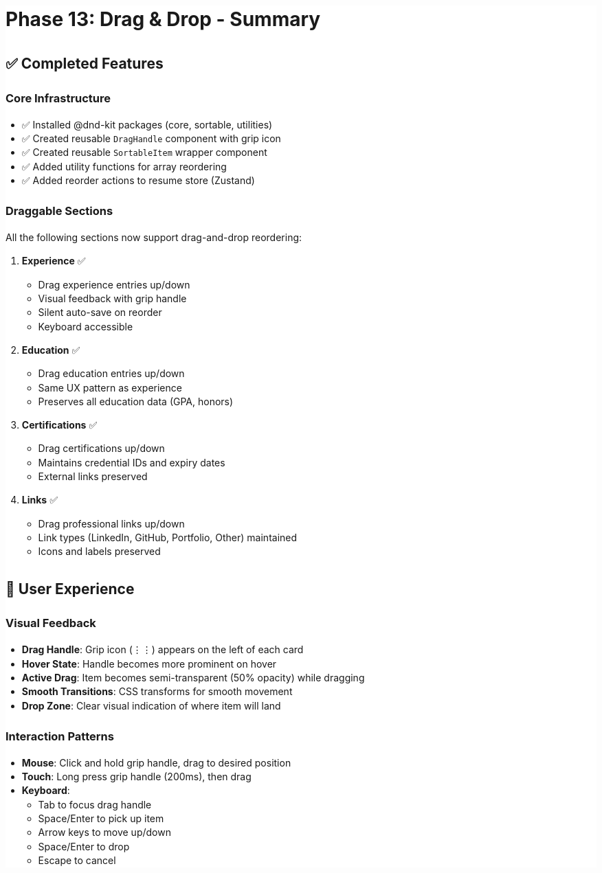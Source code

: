 # Phase 13: Drag & Drop - Summary

## ✅ Completed Features

### Core Infrastructure
- ✅ Installed @dnd-kit packages (core, sortable, utilities)
- ✅ Created reusable `DragHandle` component with grip icon
- ✅ Created reusable `SortableItem` wrapper component
- ✅ Added utility functions for array reordering
- ✅ Added reorder actions to resume store (Zustand)

### Draggable Sections
All the following sections now support drag-and-drop reordering:

1. **Experience** ✅
   - Drag experience entries up/down
   - Visual feedback with grip handle
   - Silent auto-save on reorder
   - Keyboard accessible

2. **Education** ✅
   - Drag education entries up/down
   - Same UX pattern as experience
   - Preserves all education data (GPA, honors)

3. **Certifications** ✅
   - Drag certifications up/down
   - Maintains credential IDs and expiry dates
   - External links preserved

4. **Links** ✅
   - Drag professional links up/down
   - Link types (LinkedIn, GitHub, Portfolio, Other) maintained
   - Icons and labels preserved

## 🎨 User Experience

### Visual Feedback
- **Drag Handle**: Grip icon (⋮⋮) appears on the left of each card
- **Hover State**: Handle becomes more prominent on hover
- **Active Drag**: Item becomes semi-transparent (50% opacity) while dragging
- **Smooth Transitions**: CSS transforms for smooth movement
- **Drop Zone**: Clear visual indication of where item will land

### Interaction Patterns
- **Mouse**: Click and hold grip handle, drag to desired position
- **Touch**: Long press grip handle (200ms), then drag
- **Keyboard**: 
  - Tab to focus drag handle
  - Space/Enter to pick up item
  - Arrow keys to move up/down
  - Space/Enter to drop
  - Escape to cancel
